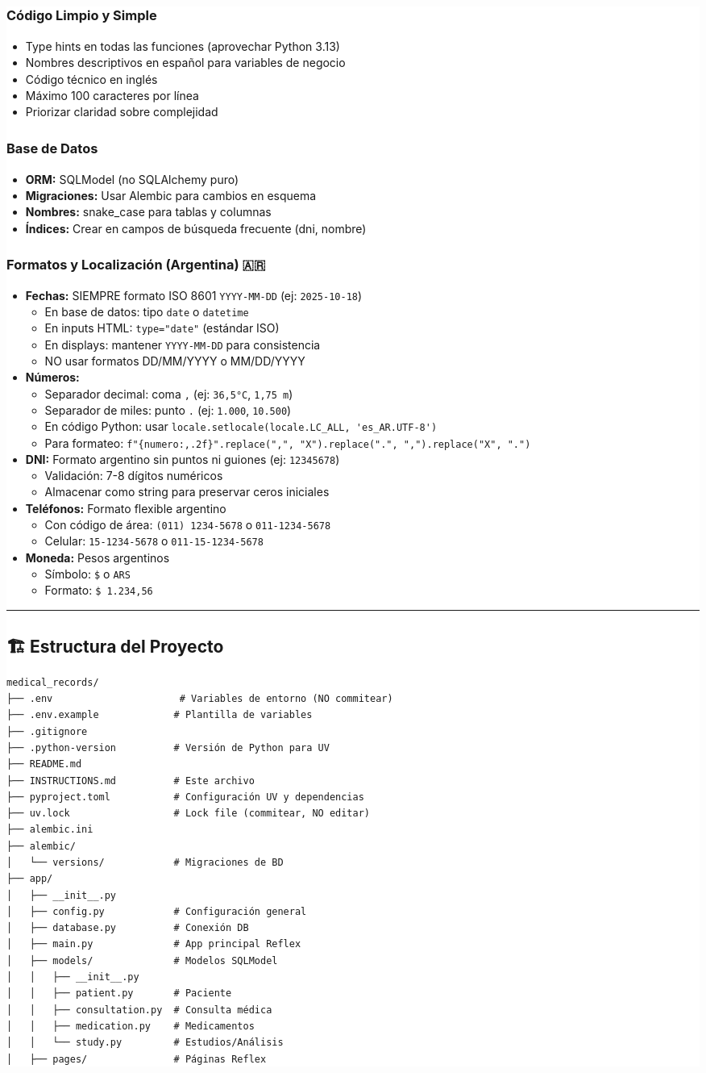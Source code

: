 ### Código Limpio y Simple
- Type hints en todas las funciones (aprovechar Python 3.13)
- Nombres descriptivos en español para variables de negocio
- Código técnico en inglés
- Máximo 100 caracteres por línea
- Priorizar claridad sobre complejidad

### Base de Datos
- **ORM:** SQLModel (no SQLAlchemy puro)
- **Migraciones:** Usar Alembic para cambios en esquema
- **Nombres:** snake_case para tablas y columnas
- **Índices:** Crear en campos de búsqueda frecuente (dni, nombre)

### Formatos y Localización (Argentina) 🇦🇷
- **Fechas:** SIEMPRE formato ISO 8601 `YYYY-MM-DD` (ej: `2025-10-18`)
  - En base de datos: tipo `date` o `datetime`
  - En inputs HTML: `type="date"` (estándar ISO)
  - En displays: mantener `YYYY-MM-DD` para consistencia
  - NO usar formatos DD/MM/YYYY o MM/DD/YYYY
- **Números:**
  - Separador decimal: coma `,` (ej: `36,5°C`, `1,75 m`)
  - Separador de miles: punto `.` (ej: `1.000`, `10.500`)
  - En código Python: usar `locale.setlocale(locale.LC_ALL, 'es_AR.UTF-8')`
  - Para formateo: `f"{numero:,.2f}".replace(",", "X").replace(".", ",").replace("X", ".")`
- **DNI:** Formato argentino sin puntos ni guiones (ej: `12345678`)
  - Validación: 7-8 dígitos numéricos
  - Almacenar como string para preservar ceros iniciales
- **Teléfonos:** Formato flexible argentino
  - Con código de área: `(011) 1234-5678` o `011-1234-5678`
  - Celular: `15-1234-5678` o `011-15-1234-5678`
- **Moneda:** Pesos argentinos
  - Símbolo: `$` o `ARS`
  - Formato: `$ 1.234,56`

---

## 🏗️ Estructura del Proyecto

```
medical_records/
├── .env                      # Variables de entorno (NO commitear)
├── .env.example             # Plantilla de variables
├── .gitignore
├── .python-version          # Versión de Python para UV
├── README.md
├── INSTRUCTIONS.md          # Este archivo
├── pyproject.toml           # Configuración UV y dependencias
├── uv.lock                  # Lock file (commitear, NO editar)
├── alembic.ini
├── alembic/
│   └── versions/            # Migraciones de BD
├── app/
│   ├── __init__.py
│   ├── config.py            # Configuración general
│   ├── database.py          # Conexión DB
│   ├── main.py              # App principal Reflex
│   ├── models/              # Modelos SQLModel
│   │   ├── __init__.py
│   │   ├── patient.py       # Paciente
│   │   ├── consultation.py  # Consulta médica
│   │   ├── medication.py    # Medicamentos
│   │   └── study.py         # Estudios/Análisis
│   ├── pages/               # Páginas Reflex
```